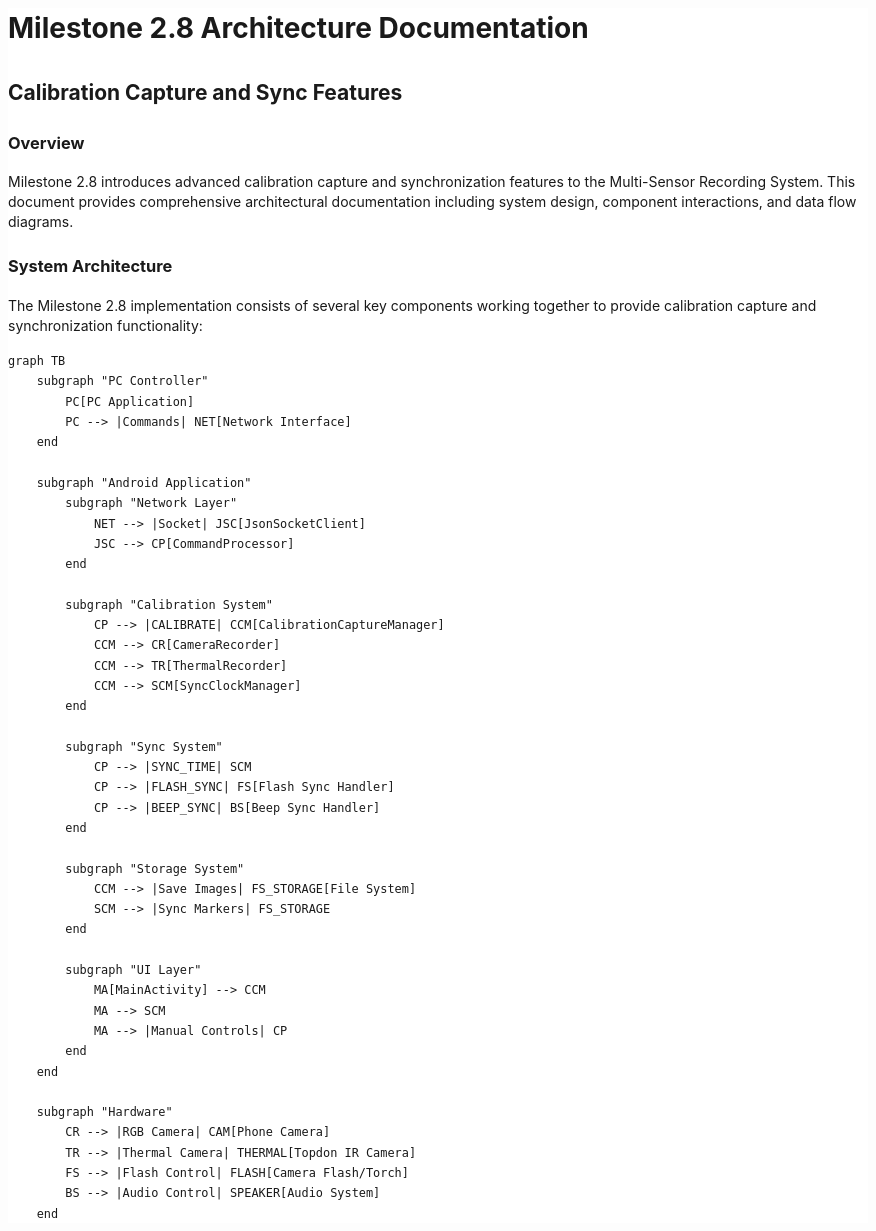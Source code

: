 # Milestone 2.8 Architecture Documentation
## Calibration Capture and Sync Features

### Overview

Milestone 2.8 introduces advanced calibration capture and synchronization features to the Multi-Sensor Recording System. This document provides comprehensive architectural documentation including system design, component interactions, and data flow diagrams.

### System Architecture

The Milestone 2.8 implementation consists of several key components working together to provide calibration capture and synchronization functionality:

```mermaid
graph TB
    subgraph "PC Controller"
        PC[PC Application]
        PC --> |Commands| NET[Network Interface]
    end
    
    subgraph "Android Application"
        subgraph "Network Layer"
            NET --> |Socket| JSC[JsonSocketClient]
            JSC --> CP[CommandProcessor]
        end
        
        subgraph "Calibration System"
            CP --> |CALIBRATE| CCM[CalibrationCaptureManager]
            CCM --> CR[CameraRecorder]
            CCM --> TR[ThermalRecorder]
            CCM --> SCM[SyncClockManager]
        end
        
        subgraph "Sync System"
            CP --> |SYNC_TIME| SCM
            CP --> |FLASH_SYNC| FS[Flash Sync Handler]
            CP --> |BEEP_SYNC| BS[Beep Sync Handler]
        end
        
        subgraph "Storage System"
            CCM --> |Save Images| FS_STORAGE[File System]
            SCM --> |Sync Markers| FS_STORAGE
        end
        
        subgraph "UI Layer"
            MA[MainActivity] --> CCM
            MA --> SCM
            MA --> |Manual Controls| CP
        end
    end
    
    subgraph "Hardware"
        CR --> |RGB Camera| CAM[Phone Camera]
        TR --> |Thermal Camera| THERMAL[Topdon IR Camera]
        FS --> |Flash Control| FLASH[Camera Flash/Torch]
        BS --> |Audio Control| SPEAKER[Audio System]
    end
```
